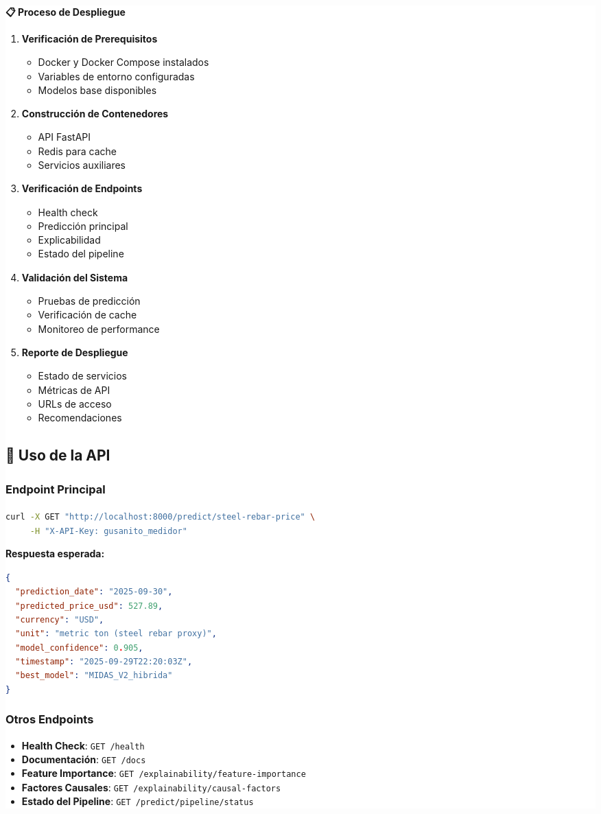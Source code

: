 #### 📋 Proceso de Despliegue

1. **Verificación de Prerequisitos**
   - Docker y Docker Compose instalados
   - Variables de entorno configuradas
   - Modelos base disponibles

2. **Construcción de Contenedores**
   - API FastAPI
   - Redis para cache
   - Servicios auxiliares

3. **Verificación de Endpoints**
   - Health check
   - Predicción principal
   - Explicabilidad
   - Estado del pipeline

4. **Validación del Sistema**
   - Pruebas de predicción
   - Verificación de cache
   - Monitoreo de performance

5. **Reporte de Despliegue**
   - Estado de servicios
   - Métricas de API
   - URLs de acceso
   - Recomendaciones

## 📖 Uso de la API

### Endpoint Principal

```bash
curl -X GET "http://localhost:8000/predict/steel-rebar-price" \
     -H "X-API-Key: gusanito_medidor"
```

**Respuesta esperada:**
```json
{
  "prediction_date": "2025-09-30",
  "predicted_price_usd": 527.89,
  "currency": "USD",
  "unit": "metric ton (steel rebar proxy)",
  "model_confidence": 0.905,
  "timestamp": "2025-09-29T22:20:03Z",
  "best_model": "MIDAS_V2_hibrida"
}
```

### Otros Endpoints

- **Health Check**: `GET /health`
- **Documentación**: `GET /docs`
- **Feature Importance**: `GET /explainability/feature-importance`
- **Factores Causales**: `GET /explainability/causal-factors`
- **Estado del Pipeline**: `GET /predict/pipeline/status`
